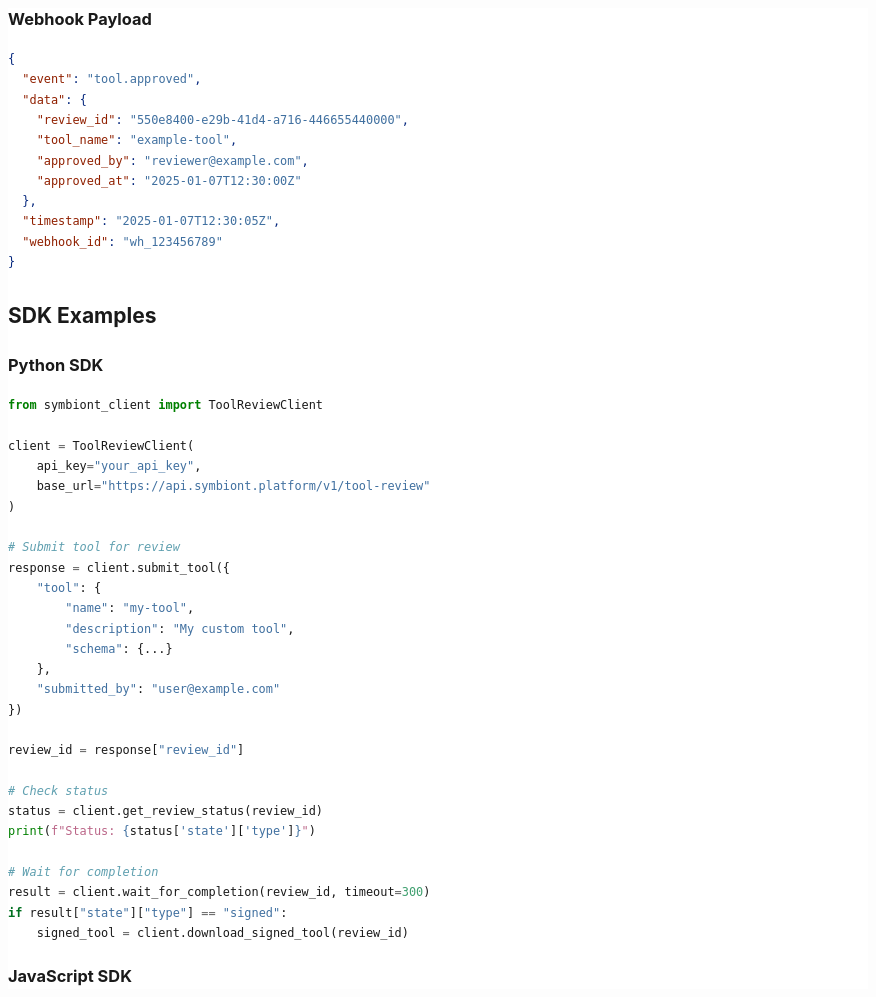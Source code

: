 ### Webhook Payload

```json
{
  "event": "tool.approved",
  "data": {
    "review_id": "550e8400-e29b-41d4-a716-446655440000",
    "tool_name": "example-tool",
    "approved_by": "reviewer@example.com",
    "approved_at": "2025-01-07T12:30:00Z"
  },
  "timestamp": "2025-01-07T12:30:05Z",
  "webhook_id": "wh_123456789"
}
```

## SDK Examples

### Python SDK

```python
from symbiont_client import ToolReviewClient

client = ToolReviewClient(
    api_key="your_api_key",
    base_url="https://api.symbiont.platform/v1/tool-review"
)

# Submit tool for review
response = client.submit_tool({
    "tool": {
        "name": "my-tool",
        "description": "My custom tool",
        "schema": {...}
    },
    "submitted_by": "user@example.com"
})

review_id = response["review_id"]

# Check status
status = client.get_review_status(review_id)
print(f"Status: {status['state']['type']}")

# Wait for completion
result = client.wait_for_completion(review_id, timeout=300)
if result["state"]["type"] == "signed":
    signed_tool = client.download_signed_tool(review_id)
```

### JavaScript SDK
